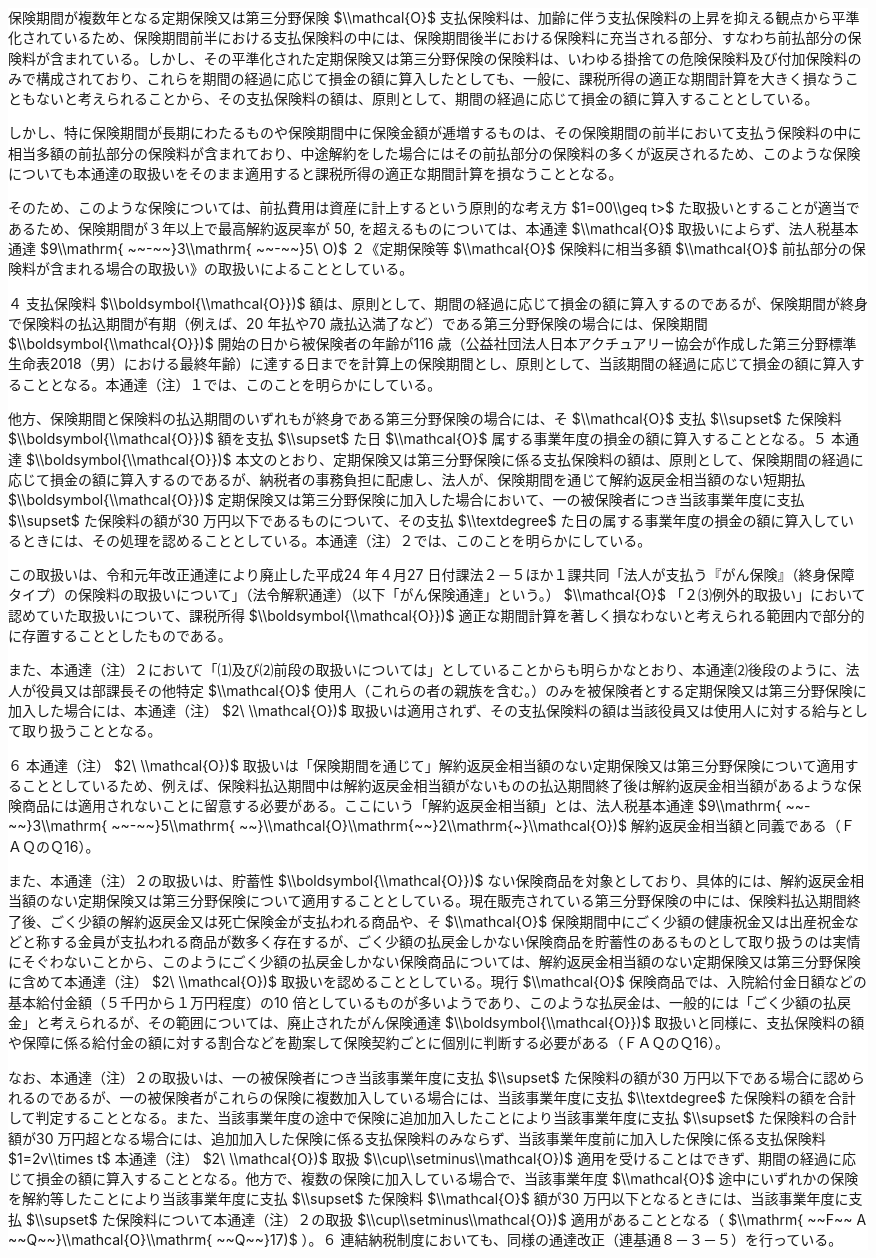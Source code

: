 保険期間が複数年となる定期保険又は第三分野保険 $\\mathcal{O}$ 支払保険料は、加齢に伴う支払保険料の上昇を抑える観点から平準化されているため、保険期間前半における支払保険料の中には、保険期間後半における保険料に充当される部分、すなわち前払部分の保険料が含まれている。しかし、その平準化された定期保険又は第三分野保険の保険料は、いわゆる掛捨ての危険保険料及び付加保険料のみで構成されており、これらを期間の経過に応じて損金の額に算入したとしても、一般に、課税所得の適正な期間計算を大きく損なうこともないと考えられることから、その支払保険料の額は、原則として、期間の経過に応じて損金の額に算入することとしている。

しかし、特に保険期間が長期にわたるものや保険期間中に保険金額が逓増するものは、その保険期間の前半において支払う保険料の中に相当多額の前払部分の保険料が含まれており、中途解約をした場合にはその前払部分の保険料の多くが返戻されるため、このような保険についても本通達の取扱いをそのまま適用すると課税所得の適正な期間計算を損なうこととなる。

そのため、このような保険については、前払費用は資産に計上するという原則的な考え方 $1=00\\geq t>$ た取扱いとすることが適当であるため、保険期間が３年以上で最高解約返戻率が $50,%$ を超えるものについては、本通達 $\\mathcal{O}$ 取扱いによらず、法人税基本通達 $9\\mathrm{ ~~-~~}3\\mathrm{ ~~-~~}5\ O)$ ２《定期保険等 $\\mathcal{O}$ 保険料に相当多額 $\\mathcal{O}$ 前払部分の保険料が含まれる場合の取扱い》の取扱いによることとしている。

４ 支払保険料 $\\boldsymbol{\\mathcal{O}})$ 額は、原則として、期間の経過に応じて損金の額に算入するのであるが、保険期間が終身で保険料の払込期間が有期（例えば、20 年払や70 歳払込満了など）である第三分野保険の場合には、保険期間 $\\boldsymbol{\\mathcal{O}})$ 開始の日から被保険者の年齢が116 歳（公益社団法人日本アクチュアリー協会が作成した第三分野標準生命表2018（男）における最終年齢）に達する日までを計算上の保険期間とし、原則として、当該期間の経過に応じて損金の額に算入することとなる。本通達（注）１では、このことを明らかにしている。

他方、保険期間と保険料の払込期間のいずれもが終身である第三分野保険の場合には、そ $\\mathcal{O}$ 支払 $\\supset$ た保険料 $\\boldsymbol{\\mathcal{O}})$ 額を支払 $\\supset$ た日 $\\mathcal{O}$ 属する事業年度の損金の額に算入することとなる。５ 本通達 $\\boldsymbol{\\mathcal{O}})$ 本文のとおり、定期保険又は第三分野保険に係る支払保険料の額は、原則として、保険期間の経過に応じて損金の額に算入するのであるが、納税者の事務負担に配慮し、法人が、保険期間を通じて解約返戻金相当額のない短期払 $\\boldsymbol{\\mathcal{O}})$ 定期保険又は第三分野保険に加入した場合において、一の被保険者につき当該事業年度に支払 $\\supset$ た保険料の額が30 万円以下であるものについて、その支払 $\\textdegree$ た日の属する事業年度の損金の額に算入しているときには、その処理を認めることとしている。本通達（注）２では、このことを明らかにしている。

この取扱いは、令和元年改正通達により廃止した平成24 年４月27 日付課法２－５ほか１課共同「法人が支払う『がん保険』（終身保障タイプ）の保険料の取扱いについて」（法令解釈通達）（以下「がん保険通達」という。） $\\mathcal{O}$ 「２⑶例外的取扱い」において認めていた取扱いについて、課税所得 $\\boldsymbol{\\mathcal{O}})$ 適正な期間計算を著しく損なわないと考えられる範囲内で部分的に存置することとしたものである。

また、本通達（注）２において「⑴及び⑵前段の取扱いについては」としていることからも明らかなとおり、本通達⑵後段のように、法人が役員又は部課長その他特定 $\\mathcal{O}$ 使用人（これらの者の親族を含む。）のみを被保険者とする定期保険又は第三分野保険に加入した場合には、本通達（注） $2\ \\mathcal{O})$ 取扱いは適用されず、その支払保険料の額は当該役員又は使用人に対する給与として取り扱うこととなる。

６ 本通達（注） $2\ \\mathcal{O})$ 取扱いは「保険期間を通じて」解約返戻金相当額のない定期保険又は第三分野保険について適用することとしているため、例えば、保険料払込期間中は解約返戻金相当額がないものの払込期間終了後は解約返戻金相当額があるような保険商品には適用されないことに留意する必要がある。ここにいう「解約返戻金相当額」とは、法人税基本通達 $9\\mathrm{ ~~-~~}3\\mathrm{ ~~-~~}5\\mathrm{ ~~}\\mathcal{O}\\mathrm{~~}2\\mathrm{~}\\mathcal{O})$ 解約返戻金相当額と同義である（ＦＡＱのＱ16）。

また、本通達（注）２の取扱いは、貯蓄性 $\\boldsymbol{\\mathcal{O}})$ ない保険商品を対象としており、具体的には、解約返戻金相当額のない定期保険又は第三分野保険について適用することとしている。現在販売されている第三分野保険の中には、保険料払込期間終了後、ごく少額の解約返戻金又は死亡保険金が支払われる商品や、そ $\\mathcal{O}$ 保険期間中にごく少額の健康祝金又は出産祝金などと称する金員が支払われる商品が数多く存在するが、ごく少額の払戻金しかない保険商品を貯蓄性のあるものとして取り扱うのは実情にそぐわないことから、このようにごく少額の払戻金しかない保険商品については、解約返戻金相当額のない定期保険又は第三分野保険に含めて本通達（注） $2\ \\mathcal{O})$ 取扱いを認めることとしている。現行 $\\mathcal{O}$ 保険商品では、入院給付金日額などの基本給付金額（５千円から１万円程度）の10 倍としているものが多いようであり、このような払戻金は、一般的には「ごく少額の払戻金」と考えられるが、その範囲については、廃止されたがん保険通達 $\\boldsymbol{\\mathcal{O}})$ 取扱いと同様に、支払保険料の額や保障に係る給付金の額に対する割合などを勘案して保険契約ごとに個別に判断する必要がある（ＦＡＱのＱ16）。

なお、本通達（注）２の取扱いは、一の被保険者につき当該事業年度に支払 $\\supset$ た保険料の額が30 万円以下である場合に認められるのであるが、一の被保険者がこれらの保険に複数加入している場合には、当該事業年度に支払 $\\textdegree$ た保険料の額を合計して判定することとなる。また、当該事業年度の途中で保険に追加加入したことにより当該事業年度に支払 $\\supset$ た保険料の合計額が30 万円超となる場合には、追加加入した保険に係る支払保険料のみならず、当該事業年度前に加入した保険に係る支払保険料 $1=2v\\times t$ 本通達（注） $2\ \\mathcal{O})$ 取扱 $\\cup\\setminus\\mathcal{O})$ 適用を受けることはできず、期間の経過に応じて損金の額に算入することとなる。他方で、複数の保険に加入している場合で、当該事業年度 $\\mathcal{O}$ 途中にいずれかの保険を解約等したことにより当該事業年度に支払 $\\supset$ た保険料 $\\mathcal{O}$ 額が30 万円以下となるときには、当該事業年度に支払 $\\supset$ た保険料について本通達（注）２の取扱 $\\cup\\setminus\\mathcal{O})$ 適用があることとなる（ $\\mathrm{ ~~F~~ A ~~Q~~}\\mathcal{O}\\mathrm{ ~~Q~~}17)$ ）。６ 連結納税制度においても、同様の通達改正（連基通８－３－５）を行っている。